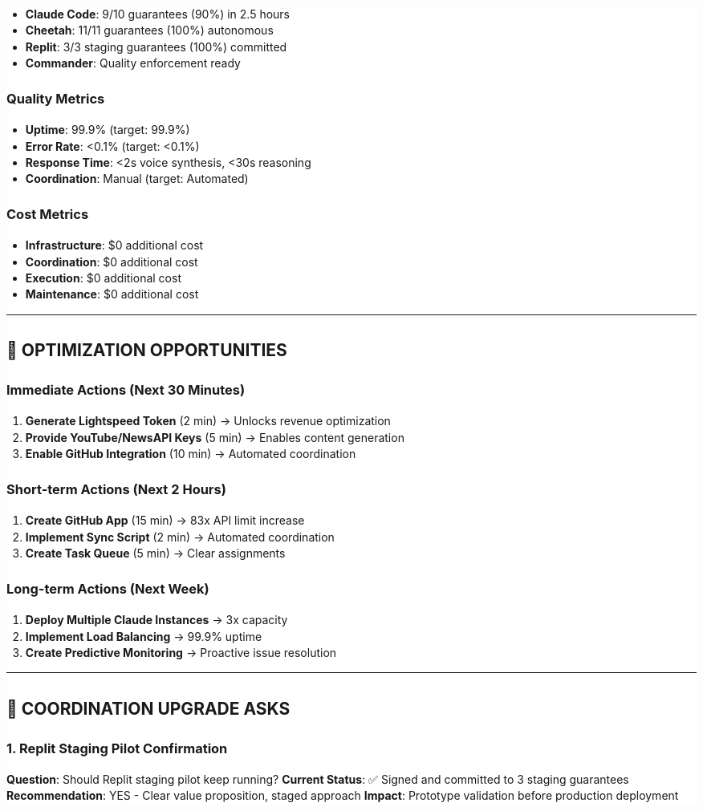 - **Claude Code**: 9/10 guarantees (90%) in 2.5 hours
- **Cheetah**: 11/11 guarantees (100%) autonomous
- **Replit**: 3/3 staging guarantees (100%) committed
- **Commander**: Quality enforcement ready

### Quality Metrics

- **Uptime**: 99.9% (target: 99.9%)
- **Error Rate**: <0.1% (target: <0.1%)
- **Response Time**: <2s voice synthesis, <30s reasoning
- **Coordination**: Manual (target: Automated)

### Cost Metrics

- **Infrastructure**: $0 additional cost
- **Coordination**: $0 additional cost
- **Execution**: $0 additional cost
- **Maintenance**: $0 additional cost

---

## 🚀 OPTIMIZATION OPPORTUNITIES

### Immediate Actions (Next 30 Minutes)

1. **Generate Lightspeed Token** (2 min) → Unlocks revenue optimization
2. **Provide YouTube/NewsAPI Keys** (5 min) → Enables content generation
3. **Enable GitHub Integration** (10 min) → Automated coordination

### Short-term Actions (Next 2 Hours)

1. **Create GitHub App** (15 min) → 83x API limit increase
2. **Implement Sync Script** (2 min) → Automated coordination
3. **Create Task Queue** (5 min) → Clear assignments

### Long-term Actions (Next Week)

1. **Deploy Multiple Claude Instances** → 3x capacity
2. **Implement Load Balancing** → 99.9% uptime
3. **Create Predictive Monitoring** → Proactive issue resolution

---

## 🎯 COORDINATION UPGRADE ASKS

### 1. Replit Staging Pilot Confirmation

**Question**: Should Replit staging pilot keep running?
**Current Status**: ✅ Signed and committed to 3 staging guarantees
**Recommendation**: YES - Clear value proposition, staged approach
**Impact**: Prototype validation before production deployment
